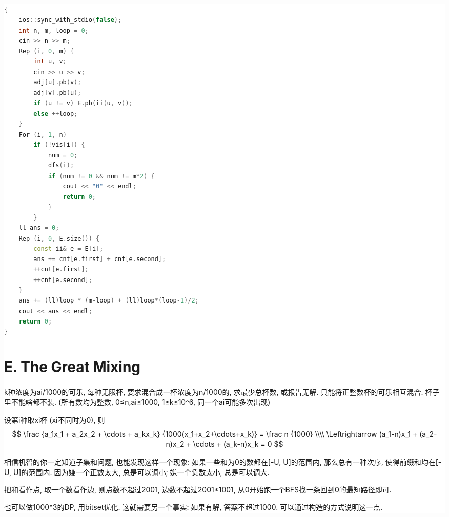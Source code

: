 ```cpp
{
	ios::sync_with_stdio(false);
	int n, m, loop = 0;
	cin >> n >> m;
	Rep (i, 0, m) {
		int u, v;
		cin >> u >> v;
		adj[u].pb(v);
		adj[v].pb(u);
		if (u != v) E.pb(ii(u, v));
		else ++loop;
	}
	For (i, 1, n)
		if (!vis[i]) {
			num = 0;
			dfs(i);
			if (num != 0 && num != m*2) {
				cout << "0" << endl;
				return 0;
			}
		}
	ll ans = 0;
	Rep (i, 0, E.size()) {
		const ii& e = E[i];
		ans += cnt[e.first] + cnt[e.second];
		++cnt[e.first];
		++cnt[e.second];
	}
	ans += (ll)loop * (m-loop) + (ll)loop*(loop-1)/2;
	cout << ans << endl;
	return 0;
}
```

# E. The Great Mixing
k种浓度为ai/1000的可乐, 每种无限杯, 要求混合成一杯浓度为n/1000的, 求最少总杯数, 或报告无解. 只能将正整数杯的可乐相互混合. 杯子里不能啥都不装. (所有数均为整数, 0&le;n,ai&le;1000, 1&le;k&le;10^6, 同一个ai可能多次出现)

设第i种取xi杯 (xi不同时为0), 则
$$
\frac {a_1x_1 + a_2x_2 + \cdots + a_kx_k} {1000(x_1+x_2+\cdots+x_k)} = \frac n {1000} \\\\
\Leftrightarrow
(a_1-n)x_1 + (a_2-n)x_2 + \cdots + (a_k-n)x_k = 0
$$

相信机智的你一定知道子集和问题, 也能发现这样一个现象: 如果一些和为0的数都在[-U, U]的范围内, 那么总有一种次序, 使得前缀和均在[-U, U]的范围内. 因为嫌一个正数太大, 总是可以调小; 嫌一个负数太小, 总是可以调大.

把和看作点, 取一个数看作边, 则点数不超过2001, 边数不超过2001\*1001, 从0开始跑一个BFS找一条回到0的最短路径即可.

也可以做1000^3的DP, 用bitset优化. 这就需要另一个事实: 如果有解, 答案不超过1000. 可以通过构造的方式说明这一点.
